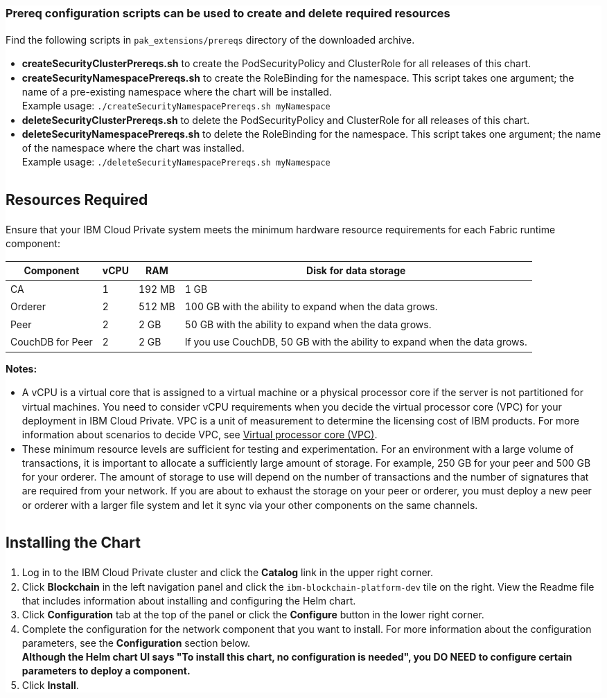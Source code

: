 ### Prereq configuration scripts can be used to create and delete required resources

Find the following scripts in `pak_extensions/prereqs` directory of the downloaded archive.

- **createSecurityClusterPrereqs.sh** to create the PodSecurityPolicy and ClusterRole for all releases of this chart.
- **createSecurityNamespacePrereqs.sh** to create the RoleBinding for the namespace. This script takes one argument; the name of a pre-existing namespace where the chart will be installed.  
  Example usage: `./createSecurityNamespacePrereqs.sh myNamespace`
- **deleteSecurityClusterPrereqs.sh** to delete the PodSecurityPolicy and ClusterRole for all releases of this chart.
- **deleteSecurityNamespacePrereqs.sh** to delete the RoleBinding for the namespace. This script takes one argument; the name of the namespace where the chart was installed.  
  Example usage: `./deleteSecurityNamespacePrereqs.sh myNamespace`

## Resources Required

Ensure that your IBM Cloud Private system meets the minimum hardware resource requirements for each Fabric runtime component:

| Component        | vCPU | RAM    | Disk for data storage                                                     |
| ---------------- | ---- | ------ | ------------------------------------------------------------------------- |
| CA               | 1    | 192 MB | 1 GB                                                                      |
| Orderer          | 2    | 512 MB | 100 GB with the ability to expand when the data grows.                    |
| Peer             | 2    | 2 GB   | 50 GB with the ability to expand when the data grows.                     |
| CouchDB for Peer | 2    | 2 GB   | If you use CouchDB, 50 GB with the ability to expand when the data grows. |

**Notes:**

- A vCPU is a virtual core that is assigned to a virtual machine or a physical processor core if the server is not partitioned for virtual machines. You need to consider vCPU requirements when you decide the virtual processor core (VPC) for your deployment in IBM Cloud Private. VPC is a unit of measurement to determine the licensing cost of IBM products. For more information about scenarios to decide VPC, see [Virtual processor core (VPC)](https://www.ibm.com/support/knowledgecenter/en/SS8JFY_9.2.0/com.ibm.lmt.doc/Inventory/overview/c_virtual_processor_core_licenses.html).
- These minimum resource levels are sufficient for testing and experimentation. For an environment with a large volume of transactions, it is important to allocate a sufficiently large amount of storage. For example, 250 GB for your peer and 500 GB for your orderer. The amount of storage to use will depend on the number of transactions and the number of signatures that are required from your network. If you are about to exhaust the storage on your peer or orderer, you must deploy a new peer or orderer with a larger file system and let it sync via your other components on the same channels.

## Installing the Chart

1. Log in to the IBM Cloud Private cluster and click the **Catalog** link in the upper right corner.
2. Click **Blockchain** in the left navigation panel and click the `ibm-blockchain-platform-dev` tile on the right. View the Readme file that includes information about installing and configuring the Helm chart.
3. Click **Configuration** tab at the top of the panel or click the **Configure** button in the lower right corner.
4. Complete the configuration for the network component that you want to install. For more information about the configuration parameters, see the **Configuration** section below.  
   **Although the Helm chart UI says "To install this chart, no configuration is needed", you DO NEED to configure certain parameters to deploy a component.**
5. Click **Install**.
